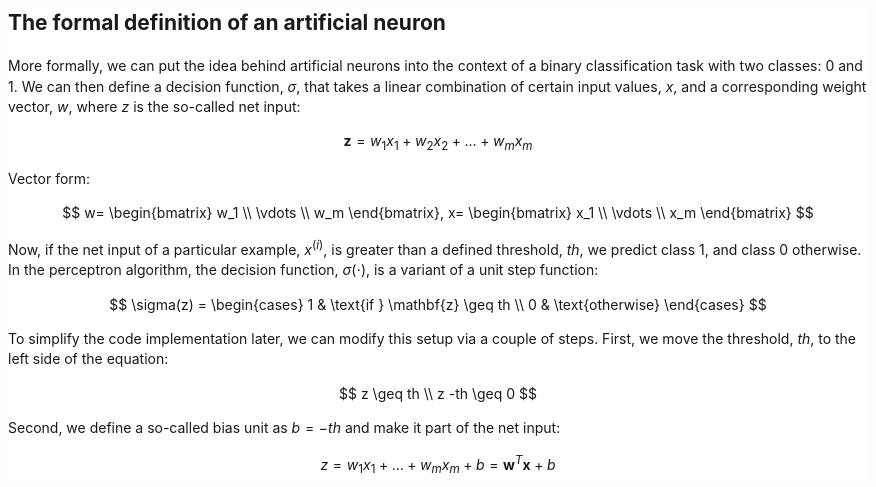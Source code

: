 ## The formal definition of an artificial neuron


More formally, we can put the idea behind artificial neurons into the context of a binary classification
task with two classes: 0 and 1. We can then define a decision function, $\sigma$, that takes a linear
combination of certain input values, $x$, and a corresponding weight vector, $w$, where $z$ is the so-called
net input:

$$\mathbf{z} = w_1x_1 + w_2x_2 + \ldots + w_mx_m$$

Vector form:

$$
w= \begin{bmatrix}
    w_1 \\
    \vdots \\
    w_m
\end{bmatrix},
x= \begin{bmatrix}
    x_1 \\
    \vdots \\
    x_m
\end{bmatrix}
$$

Now, if the net input of a particular example, $x^{(i)}$, is greater than a defined threshold, $th$, we predict class 1, and class 0 otherwise. In the perceptron algorithm, the decision function, $\sigma(\cdot)$, is a variant of a unit step function:

$$
\sigma(z) =
\begin{cases}
    1 & \text{if } \mathbf{z} \geq th \\
    0 & \text{otherwise}
\end{cases}
$$

To simplify the code implementation later, we can modify this setup via a couple of steps. First, we move the threshold, $th$, to the left side of the equation:

$$
z \geq th \\
z -th \geq 0
$$

Second, we define a so-called bias unit as $b = -th$ and make it part of the net input:

$$
z = w_1x_1 + \ldots + w_mx_m + b = \mathbf{w}^T\mathbf{x} + b
$$

<p align="center">